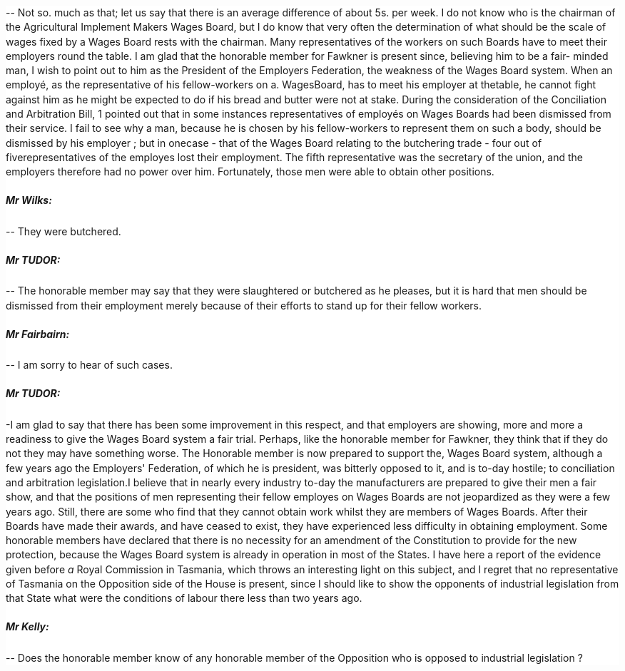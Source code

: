 -- Not so. much as that; let us say that there is an average difference of about 5s. per week. I do not know who is the  chairman  of the Agricultural Implement Makers Wages Board, but I do know that very often the determination of what should be the scale of wages fixed by a Wages Board rests with the  chairman.  Many representatives of the workers on such Boards have to meet their employers round the table. I am glad that the honorable member for Fawkner is present since, believing him to be a fair- minded man, I wish to point out to him as the  President  of the Employers Federation, the weakness of the Wages Board system. When an employé, as the representative of his fellow-workers on a. WagesBoard, has to meet his employer at thetable, he cannot fight against him as he might be expected to do if his bread and butter were not at stake. During the consideration of the Conciliation and Arbitration Bill, 1 pointed out that in some instances representatives of employés on Wages Boards had been dismissed from their service. I fail to see why a man, because he is chosen by his fellow-workers to represent them on such a body, should be dismissed by his employer ; but in onecase - that of the Wages Board relating to the butchering trade - four out of fiverepresentatives of the employes lost their employment. The fifth representative was the secretary of the union, and the employers therefore had no power over him. Fortunately, those men were able to obtain other positions. 

##### Mr Wilks:

-- They were butchered. 

##### Mr TUDOR:

-- The honorable member may say that they were slaughtered or butchered as he pleases, but it is hard that men should be dismissed from their employment merely because of their efforts to stand up for their fellow workers. 

##### Mr Fairbairn:

-- I am sorry to hear of such cases. 

##### Mr TUDOR:

-I am glad to say that there has been some improvement in this respect, and that employers are showing, more and more a readiness to give the Wages Board system a fair trial. Perhaps, like the honorable member for Fawkner, they think that if they do not they may have something worse. The Honorable member is now prepared to support the, Wages Board system, although a few years ago the Employers' Federation, of which he is  president,  was bitterly opposed to it, and is to-day hostile; to conciliation and arbitration legislation.I believe that in nearly every industry to-day the manufacturers are prepared to give their men a fair show, and that the positions of men representing their fellow employes on Wages Boards are not jeopardized as they were a few years ago. Still, there are some who find that they cannot obtain work whilst they are members of Wages Boards. After their Boards have made their awards, and have ceased to exist, they  have experienced less difficulty in obtaining employment. Some honorable members have declared that there is no necessity for an amendment of the Constitution to provide for the new protection, because the Wages Board system is already in operation in most of the States. I have here a report of the evidence given before  *a*  Royal Commission in Tasmania, which  throws  an interesting light on this  subject,  and I regret that no representative of Tasmania on the Opposition side of the House is present, since I should like to show the opponents of industrial legislation from that State what were the conditions of labour there less than two years ago. 

##### Mr Kelly:

-- Does the honorable member know of any honorable member of the Opposition who is opposed to industrial legislation ? 
